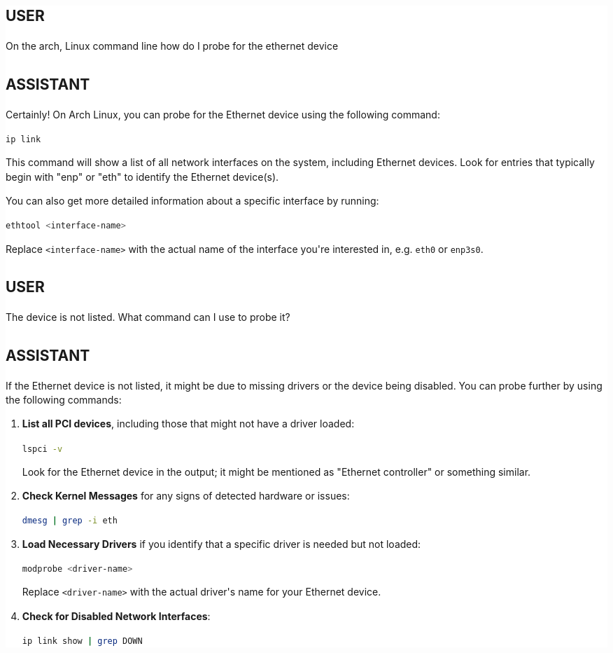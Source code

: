 ## USER
On the arch, Linux command line how do I probe for the ethernet device

## ASSISTANT
Certainly! On Arch Linux, you can probe for the Ethernet device using the following command:

```bash
ip link
```

This command will show a list of all network interfaces on the system, including Ethernet devices. Look for entries that typically begin with "enp" or "eth" to identify the Ethernet device(s).

You can also get more detailed information about a specific interface by running:

```bash
ethtool <interface-name>
```

Replace `<interface-name>` with the actual name of the interface you're interested in, e.g. `eth0` or `enp3s0`.

## USER
The device is not listed. What command can I use to probe it?

## ASSISTANT
If the Ethernet device is not listed, it might be due to missing drivers or the device being disabled. You can probe further by using the following commands:

1. **List all PCI devices**, including those that might not have a driver loaded:

   ```bash
   lspci -v
   ```

   Look for the Ethernet device in the output; it might be mentioned as "Ethernet controller" or something similar.

2. **Check Kernel Messages** for any signs of detected hardware or issues:

   ```bash
   dmesg | grep -i eth
   ```

3. **Load Necessary Drivers** if you identify that a specific driver is needed but not loaded:

   ```bash
   modprobe <driver-name>
   ```

   Replace `<driver-name>` with the actual driver's name for your Ethernet device.

4. **Check for Disabled Network Interfaces**:

   ```bash
   ip link show | grep DOWN
   ```
